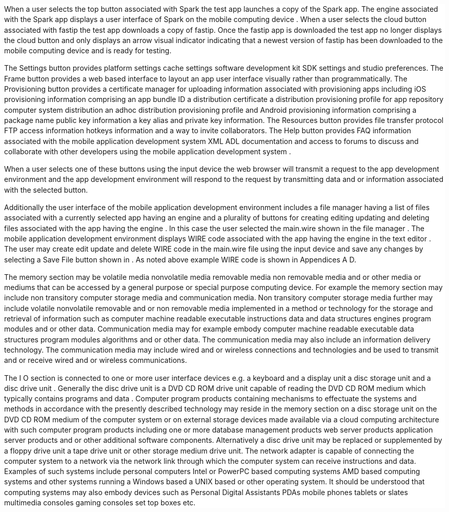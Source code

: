 When a user selects the top button associated with Spark the test app launches a copy of the Spark app. The engine associated with the Spark app displays a user interface of Spark on the mobile computing device . When a user selects the cloud button associated with fastip the test app downloads a copy of fastip. Once the fastip app is downloaded the test app no longer displays the cloud button and only displays an arrow visual indicator indicating that a newest version of fastip has been downloaded to the mobile computing device and is ready for testing.

The Settings button provides platform settings cache settings software development kit SDK settings and studio preferences. The Frame button provides a web based interface to layout an app user interface visually rather than programmatically. The Provisioning button provides a certificate manager for uploading information associated with provisioning apps including iOS provisioning information comprising an app bundle ID a distribution certificate a distribution provisioning profile for app repository computer system distribution an adhoc distribution provisioning profile and Android provisioning information comprising a package name public key information a key alias and private key information. The Resources button provides file transfer protocol FTP access information hotkeys information and a way to invite collaborators. The Help button provides FAQ information associated with the mobile application development system XML ADL documentation and access to forums to discuss and collaborate with other developers using the mobile application development system .

When a user selects one of these buttons using the input device the web browser will transmit a request to the app development environment and the app development environment will respond to the request by transmitting data and or information associated with the selected button.

Additionally the user interface of the mobile application development environment includes a file manager having a list of files associated with a currently selected app having an engine and a plurality of buttons for creating editing updating and deleting files associated with the app having the engine . In this case the user selected the main.wire shown in the file manager . The mobile application development environment displays WIRE code associated with the app having the engine in the text editor . The user may create edit update and delete WIRE code in the main.wire file using the input device and save any changes by selecting a Save File button shown in . As noted above example WIRE code is shown in Appendices A D.

The memory section may be volatile media nonvolatile media removable media non removable media and or other media or mediums that can be accessed by a general purpose or special purpose computing device. For example the memory section may include non transitory computer storage media and communication media. Non transitory computer storage media further may include volatile nonvolatile removable and or non removable media implemented in a method or technology for the storage and retrieval of information such as computer machine readable executable instructions data and data structures engines program modules and or other data. Communication media may for example embody computer machine readable executable data structures program modules algorithms and or other data. The communication media may also include an information delivery technology. The communication media may include wired and or wireless connections and technologies and be used to transmit and or receive wired and or wireless communications.

The I O section is connected to one or more user interface devices e.g. a keyboard and a display unit a disc storage unit and a disc drive unit . Generally the disc drive unit is a DVD CD ROM drive unit capable of reading the DVD CD ROM medium which typically contains programs and data . Computer program products containing mechanisms to effectuate the systems and methods in accordance with the presently described technology may reside in the memory section on a disc storage unit on the DVD CD ROM medium of the computer system or on external storage devices made available via a cloud computing architecture with such computer program products including one or more database management products web server products application server products and or other additional software components. Alternatively a disc drive unit may be replaced or supplemented by a floppy drive unit a tape drive unit or other storage medium drive unit. The network adapter is capable of connecting the computer system to a network via the network link through which the computer system can receive instructions and data. Examples of such systems include personal computers Intel or PowerPC based computing systems AMD based computing systems and other systems running a Windows based a UNIX based or other operating system. It should be understood that computing systems may also embody devices such as Personal Digital Assistants PDAs mobile phones tablets or slates multimedia consoles gaming consoles set top boxes etc.
